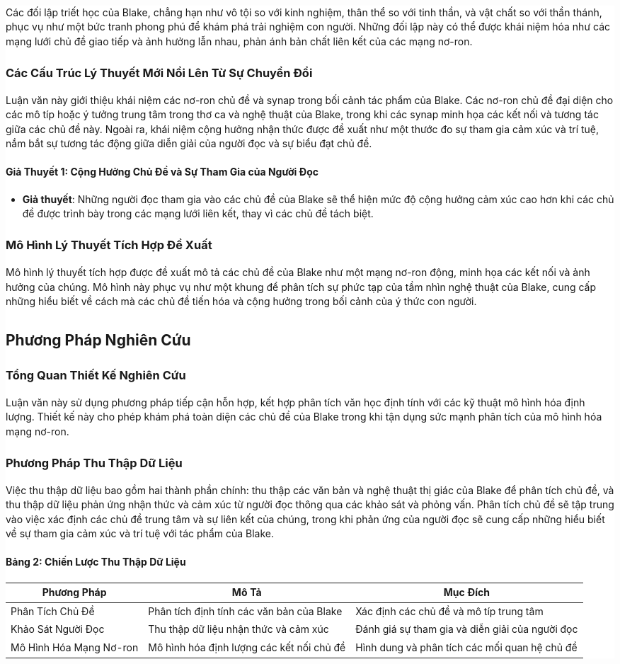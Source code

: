 Các đối lập triết học của Blake, chẳng hạn như vô tội so với kinh nghiệm, thân thể so với tinh thần, và vật chất so với thần thánh, phục vụ như một bức tranh phong phú để khám phá trải nghiệm con người. Những đối lập này có thể được khái niệm hóa như các mạng lưới chủ đề giao tiếp và ảnh hưởng lẫn nhau, phản ánh bản chất liên kết của các mạng nơ-ron.

### Các Cấu Trúc Lý Thuyết Mới Nổi Lên Từ Sự Chuyển Đổi

Luận văn này giới thiệu khái niệm các nơ-ron chủ đề và synap trong bối cảnh tác phẩm của Blake. Các nơ-ron chủ đề đại diện cho các mô típ hoặc ý tưởng trung tâm trong thơ ca và nghệ thuật của Blake, trong khi các synap minh họa các kết nối và tương tác giữa các chủ đề này. Ngoài ra, khái niệm cộng hưởng nhận thức được đề xuất như một thước đo sự tham gia cảm xúc và trí tuệ, nắm bắt sự tương tác động giữa diễn giải của người đọc và sự biểu đạt chủ đề.

#### Giả Thuyết 1: Cộng Hưởng Chủ Đề và Sự Tham Gia của Người Đọc
- **Giả thuyết**: Những người đọc tham gia vào các chủ đề của Blake sẽ thể hiện mức độ cộng hưởng cảm xúc cao hơn khi các chủ đề được trình bày trong các mạng lưới liên kết, thay vì các chủ đề tách biệt.

### Mô Hình Lý Thuyết Tích Hợp Đề Xuất

Mô hình lý thuyết tích hợp được đề xuất mô tả các chủ đề của Blake như một mạng nơ-ron động, minh họa các kết nối và ảnh hưởng của chúng. Mô hình này phục vụ như một khung để phân tích sự phức tạp của tầm nhìn nghệ thuật của Blake, cung cấp những hiểu biết về cách mà các chủ đề tiến hóa và cộng hưởng trong bối cảnh của ý thức con người.

## Phương Pháp Nghiên Cứu

### Tổng Quan Thiết Kế Nghiên Cứu

Luận văn này sử dụng phương pháp tiếp cận hỗn hợp, kết hợp phân tích văn học định tính với các kỹ thuật mô hình hóa định lượng. Thiết kế này cho phép khám phá toàn diện các chủ đề của Blake trong khi tận dụng sức mạnh phân tích của mô hình hóa mạng nơ-ron.

### Phương Pháp Thu Thập Dữ Liệu

Việc thu thập dữ liệu bao gồm hai thành phần chính: thu thập các văn bản và nghệ thuật thị giác của Blake để phân tích chủ đề, và thu thập dữ liệu phản ứng nhận thức và cảm xúc từ người đọc thông qua các khảo sát và phỏng vấn. Phân tích chủ đề sẽ tập trung vào việc xác định các chủ đề trung tâm và sự liên kết của chúng, trong khi phản ứng của người đọc sẽ cung cấp những hiểu biết về sự tham gia cảm xúc và trí tuệ với tác phẩm của Blake.

#### Bảng 2: Chiến Lược Thu Thập Dữ Liệu

| Phương Pháp          | Mô Tả                                      | Mục Đích                                      |
|---------------------|--------------------------------------------|------------------------------------------------|
| Phân Tích Chủ Đề    | Phân tích định tính các văn bản của Blake | Xác định các chủ đề và mô típ trung tâm       |
| Khảo Sát Người Đọc   | Thu thập dữ liệu nhận thức và cảm xúc     | Đánh giá sự tham gia và diễn giải của người đọc |
| Mô Hình Hóa Mạng Nơ-ron | Mô hình hóa định lượng các kết nối chủ đề | Hình dung và phân tích các mối quan hệ chủ đề |

